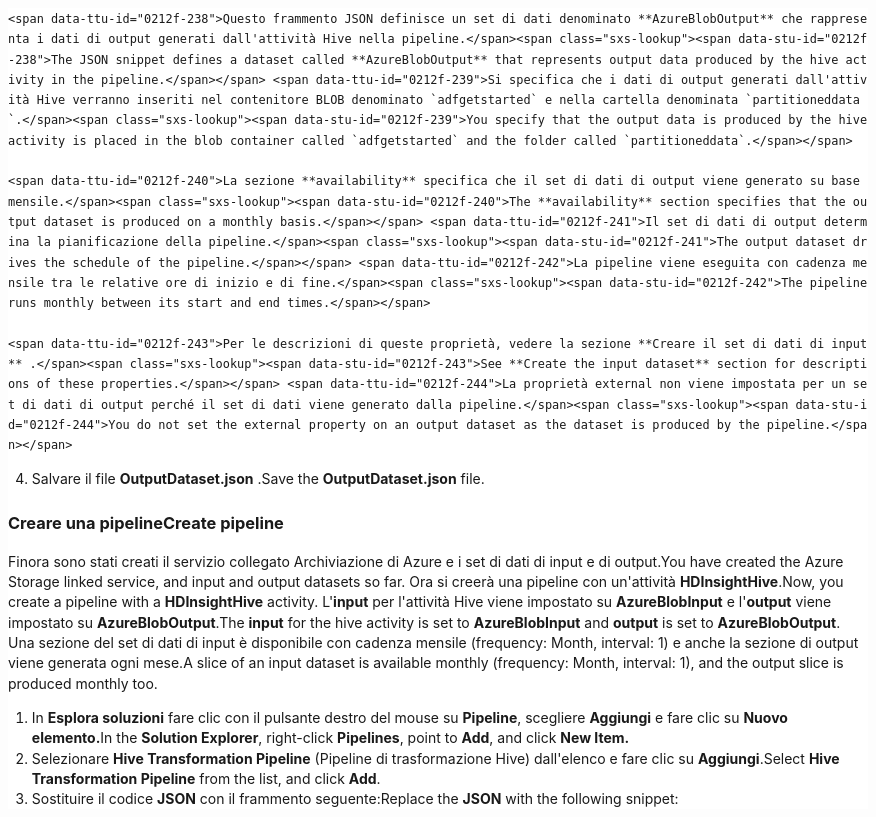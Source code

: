     <span data-ttu-id="0212f-238">Questo frammento JSON definisce un set di dati denominato **AzureBlobOutput** che rappresenta i dati di output generati dall'attività Hive nella pipeline.</span><span class="sxs-lookup"><span data-stu-id="0212f-238">The JSON snippet defines a dataset called **AzureBlobOutput** that represents output data produced by the hive activity in the pipeline.</span></span> <span data-ttu-id="0212f-239">Si specifica che i dati di output generati dall'attività Hive verranno inseriti nel contenitore BLOB denominato `adfgetstarted` e nella cartella denominata `partitioneddata`.</span><span class="sxs-lookup"><span data-stu-id="0212f-239">You specify that the output data is produced by the hive activity is placed in the blob container called `adfgetstarted` and the folder called `partitioneddata`.</span></span> 
    
    <span data-ttu-id="0212f-240">La sezione **availability** specifica che il set di dati di output viene generato su base mensile.</span><span class="sxs-lookup"><span data-stu-id="0212f-240">The **availability** section specifies that the output dataset is produced on a monthly basis.</span></span> <span data-ttu-id="0212f-241">Il set di dati di output determina la pianificazione della pipeline.</span><span class="sxs-lookup"><span data-stu-id="0212f-241">The output dataset drives the schedule of the pipeline.</span></span> <span data-ttu-id="0212f-242">La pipeline viene eseguita con cadenza mensile tra le relative ore di inizio e di fine.</span><span class="sxs-lookup"><span data-stu-id="0212f-242">The pipeline runs monthly between its start and end times.</span></span> 

    <span data-ttu-id="0212f-243">Per le descrizioni di queste proprietà, vedere la sezione **Creare il set di dati di input** .</span><span class="sxs-lookup"><span data-stu-id="0212f-243">See **Create the input dataset** section for descriptions of these properties.</span></span> <span data-ttu-id="0212f-244">La proprietà external non viene impostata per un set di dati di output perché il set di dati viene generato dalla pipeline.</span><span class="sxs-lookup"><span data-stu-id="0212f-244">You do not set the external property on an output dataset as the dataset is produced by the pipeline.</span></span>
4. <span data-ttu-id="0212f-245">Salvare il file **OutputDataset.json** .</span><span class="sxs-lookup"><span data-stu-id="0212f-245">Save the **OutputDataset.json** file.</span></span>

### <a name="create-pipeline"></a><span data-ttu-id="0212f-246">Creare una pipeline</span><span class="sxs-lookup"><span data-stu-id="0212f-246">Create pipeline</span></span>
<span data-ttu-id="0212f-247">Finora sono stati creati il servizio collegato Archiviazione di Azure e i set di dati di input e di output.</span><span class="sxs-lookup"><span data-stu-id="0212f-247">You have created the Azure Storage linked service, and input and output datasets so far.</span></span> <span data-ttu-id="0212f-248">Ora si creerà una pipeline con un'attività **HDInsightHive**.</span><span class="sxs-lookup"><span data-stu-id="0212f-248">Now, you create a pipeline with a **HDInsightHive** activity.</span></span> <span data-ttu-id="0212f-249">L'**input** per l'attività Hive viene impostato su **AzureBlobInput** e l'**output** viene impostato su **AzureBlobOutput**.</span><span class="sxs-lookup"><span data-stu-id="0212f-249">The **input** for the hive activity is set to **AzureBlobInput** and **output** is set to **AzureBlobOutput**.</span></span> <span data-ttu-id="0212f-250">Una sezione del set di dati di input è disponibile con cadenza mensile (frequency: Month, interval: 1) e anche la sezione di output viene generata ogni mese.</span><span class="sxs-lookup"><span data-stu-id="0212f-250">A slice of an input dataset is available monthly (frequency: Month, interval: 1), and the output slice is produced monthly too.</span></span> 

1. <span data-ttu-id="0212f-251">In **Esplora soluzioni** fare clic con il pulsante destro del mouse su **Pipeline**, scegliere **Aggiungi** e fare clic su **Nuovo elemento.**</span><span class="sxs-lookup"><span data-stu-id="0212f-251">In the **Solution Explorer**, right-click **Pipelines**, point to **Add**, and click **New Item.**</span></span>
2. <span data-ttu-id="0212f-252">Selezionare **Hive Transformation Pipeline** (Pipeline di trasformazione Hive) dall'elenco e fare clic su **Aggiungi**.</span><span class="sxs-lookup"><span data-stu-id="0212f-252">Select **Hive Transformation Pipeline** from the list, and click **Add**.</span></span>
3. <span data-ttu-id="0212f-253">Sostituire il codice **JSON** con il frammento seguente:</span><span class="sxs-lookup"><span data-stu-id="0212f-253">Replace the **JSON** with the following snippet:</span></span>
